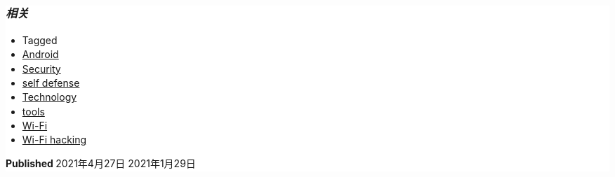    </span>
   <a class="sd-link-color">
   </a>
  </div>
  <div class="jp-relatedposts" id="jp-relatedposts">
   <h3 class="jp-relatedposts-headline">
    <em>
     相关
    </em>
   </h3>
  </div>
 </div>
 <div class="entry-footer">
  <ul class="post-tags light-text">
   <li>
    Tagged
   </li>
   <li>
    <a href="https://www.iyouport.org/tag/android/" rel="tag">
     Android
    </a>
   </li>
   <li>
    <a href="https://www.iyouport.org/tag/security/" rel="tag">
     Security
    </a>
   </li>
   <li>
    <a href="https://www.iyouport.org/tag/self-defense/" rel="tag">
     self defense
    </a>
   </li>
   <li>
    <a href="https://www.iyouport.org/tag/technology/" rel="tag">
     Technology
    </a>
   </li>
   <li>
    <a href="https://www.iyouport.org/tag/tools/" rel="tag">
     tools
    </a>
   </li>
   <li>
    <a href="https://www.iyouport.org/tag/wi-fi/" rel="tag">
     Wi-Fi
    </a>
   </li>
   <li>
    <a href="https://www.iyouport.org/tag/wi-fi-hacking/" rel="tag">
     Wi-Fi hacking
    </a>
   </li>
  </ul>
 </div>
 <div class="entry-author-wrapper">
  <div class="site-posted-on">
   <strong>
    Published
   </strong>
   <time class="entry-date published" datetime="2021-04-27T00:04:57+08:00">
    2021年4月27日
   </time>
   <time class="updated" datetime="2021-01-29T23:31:21+08:00">
    2021年1月29日